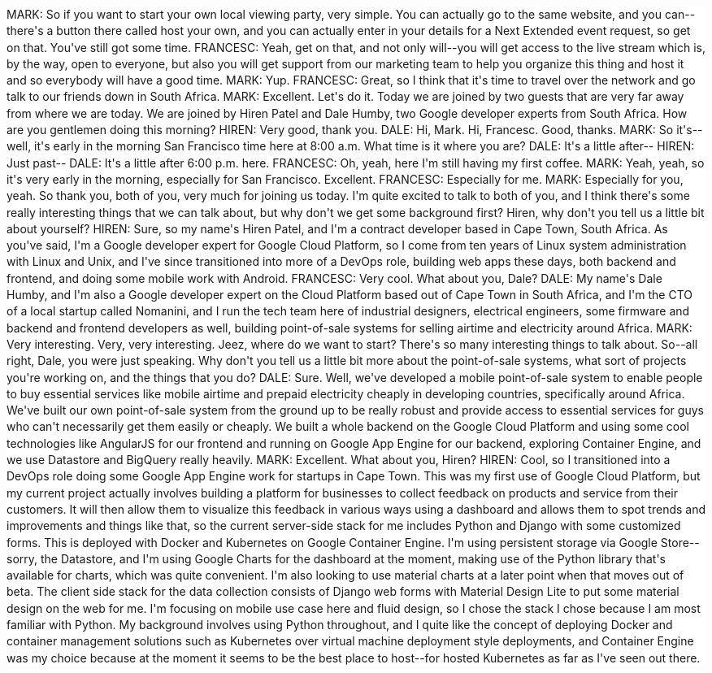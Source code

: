 MARK: So if you want to start your own local viewing party, very simple. You can actually go to the same website, and you can--there's a button there called host your own, and you can actually enter in your details for a Next Extended event request, so get on that. You've still got some time.
FRANCESC: Yeah, get on that, and not only will--you will get access to the live stream which is, by the way, open to everyone, but also you will get support from our marketing team to help you organize this thing and host it and so everybody will have a good time.
MARK: Yup.
FRANCESC: Great, so I think that it's time to travel over the network and go talk to our friends down in South Africa.
MARK: Excellent. Let's do it. Today we are joined by two guests that are very far away from where we are today. We are joined by Hiren Patel and Dale Humby, two Google developer experts from South Africa. How are you gentlemen doing this morning?
HIREN: Very good, thank you.
DALE: Hi, Mark. Hi, Francesc. Good, thanks.
MARK: So it's--well, it's early in the morning San Francisco time here at 8:00 a.m. What time is it where you are?
DALE: It's a little after--
HIREN: Just past--
DALE: It's a little after 6:00 p.m. here.
FRANCESC: Oh, yeah, here I'm still having my first coffee.
MARK: Yeah, yeah, so it's very early in the morning, especially for San Francisco. Excellent.
FRANCESC: Especially for me.
MARK: Especially for you, yeah. So thank you, both of you, very much for joining us today. I'm quite excited to talk to both of you, and I think there's some really interesting things that we can talk about, but why don't we get some background first? Hiren, why don't you tell us a little bit about yourself?
HIREN: Sure, so my name's Hiren Patel, and I'm a contract developer based in Cape Town, South Africa. As you've said, I'm a Google developer expert for Google Cloud Platform, so I come from ten years of Linux system administration with Linux and Unix, and I've since transitioned into more of a DevOps role, building web apps these days, both backend and frontend, and doing some mobile work with Android.
FRANCESC: Very cool. What about you, Dale?
DALE: My name's Dale Humby, and I'm also a Google developer expert on the Cloud Platform based out of Cape Town in South Africa, and I'm the CTO of a local startup called Nomanini, and I run the tech team here of industrial designers, electrical engineers, some firmware and backend and frontend developers as well, building point-of-sale systems for selling airtime and electricity around Africa.
MARK: Very interesting. Very, very interesting. Jeez, where do we want to start? There's so many interesting things to talk about. So--all right, Dale, you were just speaking. Why don't you tell us a little bit more about the point-of-sale systems, what sort of projects you're working on, and the things that you do?
DALE: Sure. Well, we've developed a mobile point-of-sale system to enable people to buy essential services like mobile airtime and prepaid electricity cheaply in developing countries, specifically around Africa. We've built our own point-of-sale system from the ground up to be really robust and provide access to essential services for guys who can't necessarily get them easily or cheaply. We built a whole backend on the Google Cloud Platform and using some cool technologies like AngularJS for our frontend and running on Google App Engine for our backend, exploring Container Engine, and we use Datastore and BigQuery really heavily.
MARK: Excellent. What about you, Hiren?
HIREN: Cool, so I transitioned into a DevOps role doing some Google App Engine work for startups in Cape Town. This was my first use of Google Cloud Platform, but my current project actually involves building a platform for businesses to collect feedback on products and service from their customers. It will then allow them to visualize this feedback in various ways using a dashboard and allows them to spot trends and improvements and things like that, so the current server-side stack for me includes Python and Django with some customized forms. This is deployed with Docker and Kubernetes on Google Container Engine. I'm using persistent storage via Google Store--sorry, the Datastore, and I'm using Google Charts for the dashboard at the moment, making use of the Python library that's available for charts, which was quite convenient. I'm also looking to use material charts at a later point when that moves out of beta. The client side stack for the data collection consists of Django web forms with Material Design Lite to put some material design on the web for me. I'm focusing on mobile use case here and fluid design, so I chose the stack I chose because I am most familiar with Python. My background involves using Python throughout, and I quite like the concept of deploying Docker and container management solutions such as Kubernetes over virtual machine deployment style deployments, and Container Engine was my choice because at the moment it seems to be the best place to host--for hosted Kubernetes as far as I've seen out there.